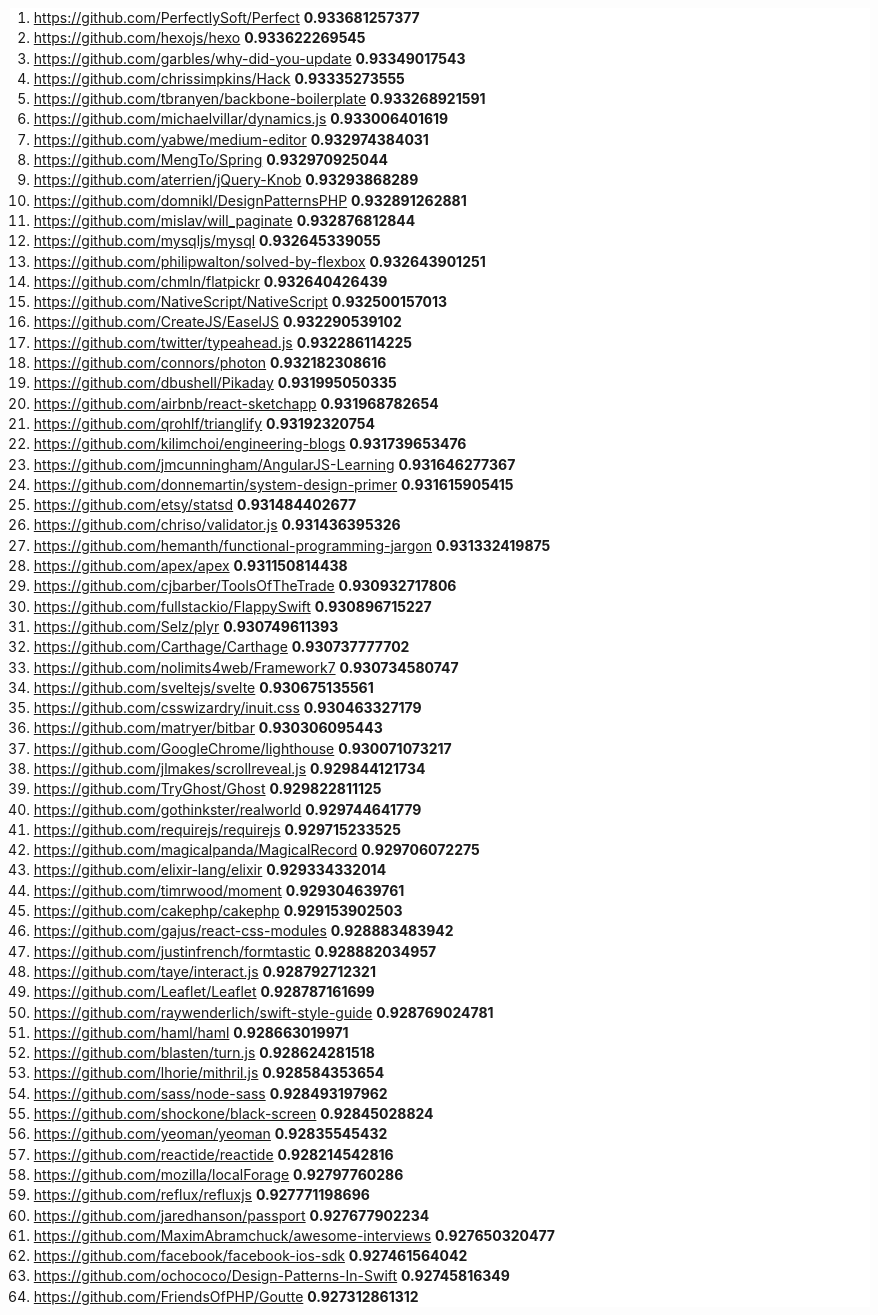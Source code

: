  1. https://github.com/PerfectlySoft/Perfect **0.933681257377**
 1. https://github.com/hexojs/hexo **0.933622269545**
 1. https://github.com/garbles/why-did-you-update **0.93349017543**
 1. https://github.com/chrissimpkins/Hack **0.93335273555**
 1. https://github.com/tbranyen/backbone-boilerplate **0.933268921591**
 1. https://github.com/michaelvillar/dynamics.js **0.933006401619**
 1. https://github.com/yabwe/medium-editor **0.932974384031**
 1. https://github.com/MengTo/Spring **0.932970925044**
 1. https://github.com/aterrien/jQuery-Knob **0.93293868289**
 1. https://github.com/domnikl/DesignPatternsPHP **0.932891262881**
 1. https://github.com/mislav/will_paginate **0.932876812844**
 1. https://github.com/mysqljs/mysql **0.932645339055**
 1. https://github.com/philipwalton/solved-by-flexbox **0.932643901251**
 1. https://github.com/chmln/flatpickr **0.932640426439**
 1. https://github.com/NativeScript/NativeScript **0.932500157013**
 1. https://github.com/CreateJS/EaselJS **0.932290539102**
 1. https://github.com/twitter/typeahead.js **0.932286114225**
 1. https://github.com/connors/photon **0.932182308616**
 1. https://github.com/dbushell/Pikaday **0.931995050335**
 1. https://github.com/airbnb/react-sketchapp **0.931968782654**
 1. https://github.com/qrohlf/trianglify **0.93192320754**
 1. https://github.com/kilimchoi/engineering-blogs **0.931739653476**
 1. https://github.com/jmcunningham/AngularJS-Learning **0.931646277367**
 1. https://github.com/donnemartin/system-design-primer **0.931615905415**
 1. https://github.com/etsy/statsd **0.931484402677**
 1. https://github.com/chriso/validator.js **0.931436395326**
 1. https://github.com/hemanth/functional-programming-jargon **0.931332419875**
 1. https://github.com/apex/apex **0.931150814438**
 1. https://github.com/cjbarber/ToolsOfTheTrade **0.930932717806**
 1. https://github.com/fullstackio/FlappySwift **0.930896715227**
 1. https://github.com/Selz/plyr **0.930749611393**
 1. https://github.com/Carthage/Carthage **0.930737777702**
 1. https://github.com/nolimits4web/Framework7 **0.930734580747**
 1. https://github.com/sveltejs/svelte **0.930675135561**
 1. https://github.com/csswizardry/inuit.css **0.930463327179**
 1. https://github.com/matryer/bitbar **0.930306095443**
 1. https://github.com/GoogleChrome/lighthouse **0.930071073217**
 1. https://github.com/jlmakes/scrollreveal.js **0.929844121734**
 1. https://github.com/TryGhost/Ghost **0.929822811125**
 1. https://github.com/gothinkster/realworld **0.929744641779**
 1. https://github.com/requirejs/requirejs **0.929715233525**
 1. https://github.com/magicalpanda/MagicalRecord **0.929706072275**
 1. https://github.com/elixir-lang/elixir **0.929334332014**
 1. https://github.com/timrwood/moment **0.929304639761**
 1. https://github.com/cakephp/cakephp **0.929153902503**
 1. https://github.com/gajus/react-css-modules **0.928883483942**
 1. https://github.com/justinfrench/formtastic **0.928882034957**
 1. https://github.com/taye/interact.js **0.928792712321**
 1. https://github.com/Leaflet/Leaflet **0.928787161699**
 1. https://github.com/raywenderlich/swift-style-guide **0.928769024781**
 1. https://github.com/haml/haml **0.928663019971**
 1. https://github.com/blasten/turn.js **0.928624281518**
 1. https://github.com/lhorie/mithril.js **0.928584353654**
 1. https://github.com/sass/node-sass **0.928493197962**
 1. https://github.com/shockone/black-screen **0.92845028824**
 1. https://github.com/yeoman/yeoman **0.92835545432**
 1. https://github.com/reactide/reactide **0.928214542816**
 1. https://github.com/mozilla/localForage **0.92797760286**
 1. https://github.com/reflux/refluxjs **0.927771198696**
 1. https://github.com/jaredhanson/passport **0.927677902234**
 1. https://github.com/MaximAbramchuck/awesome-interviews **0.927650320477**
 1. https://github.com/facebook/facebook-ios-sdk **0.927461564042**
 1. https://github.com/ochococo/Design-Patterns-In-Swift **0.92745816349**
 1. https://github.com/FriendsOfPHP/Goutte **0.927312861312**
